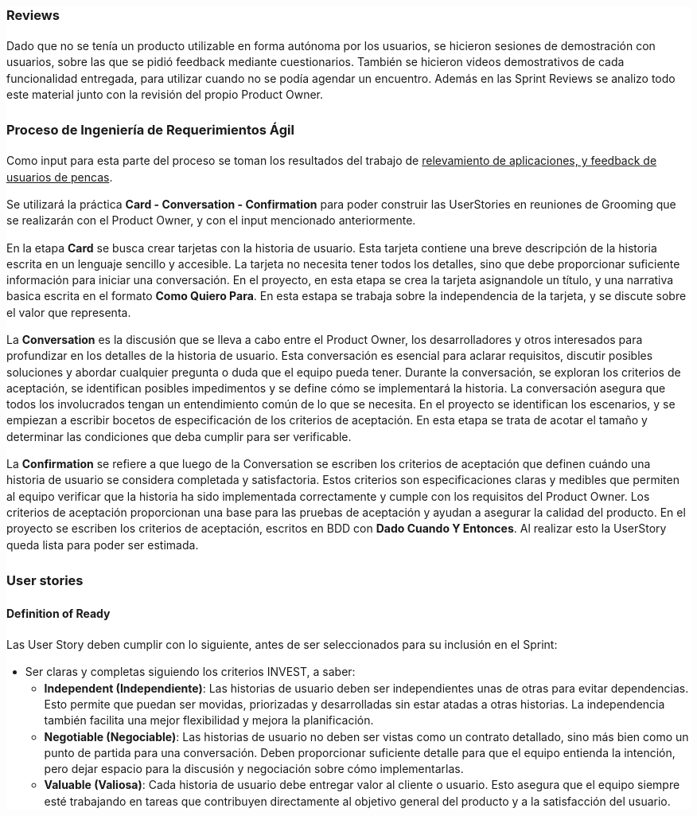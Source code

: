 ### Reviews

Dado que no se tenía un producto utilizable en forma autónoma por los usuarios, se hicieron sesiones de demostración con usuarios, sobre las que se pidió feedback mediante cuestionarios.
También se hicieron videos demostrativos de cada funcionalidad entregada, para utilizar cuando no se podía agendar un encuentro.
Además en las Sprint Reviews se analizo todo este material junto con la revisión del propio Product Owner.


### Proceso de Ingeniería de Requerimientos Ágil

Como input para esta parte del proceso se toman los resultados del trabajo de [relevamiento de aplicaciones, y feedback de usuarios de pencas](AnalisisInicial.md).

Se utilizará la práctica **Card - Conversation - Confirmation** para poder construir las UserStories en reuniones de Grooming que se realizarán con el Product Owner, y con el input mencionado anteriormente.

En la etapa **Card** se busca crear tarjetas con la historia de usuario. Esta tarjeta contiene una breve descripción de la historia escrita en un lenguaje sencillo y accesible. La tarjeta no necesita tener todos los detalles, sino que debe proporcionar suficiente información para iniciar una conversación.
En el proyecto, en esta etapa se crea la tarjeta asignandole un título, y una narrativa basica escrita en el formato **Como Quiero Para**. En esta estapa se trabaja sobre la independencia de la tarjeta, y se discute sobre el valor que representa.

La **Conversation** es la discusión que se lleva a cabo entre el Product Owner, los desarrolladores y otros interesados para profundizar en los detalles de la historia de usuario. Esta conversación es esencial para aclarar requisitos, discutir posibles soluciones y abordar cualquier pregunta o duda que el equipo pueda tener. Durante la conversación, se exploran los criterios de aceptación, se identifican posibles impedimentos y se define cómo se implementará la historia. La conversación asegura que todos los involucrados tengan un entendimiento común de lo que se necesita.
En el proyecto se identifican los escenarios, y se empiezan a escribir bocetos de especificación de los criterios de aceptación. En esta etapa se trata de acotar el tamaño y determinar las condiciones que deba cumplir para ser verificable.

La **Confirmation** se refiere a que luego de la Conversation se escriben los criterios de aceptación que definen cuándo una historia de usuario se considera completada y satisfactoria. Estos criterios son especificaciones claras y medibles que permiten al equipo verificar que la historia ha sido implementada correctamente y cumple con los requisitos del Product Owner. Los criterios de aceptación proporcionan una base para las pruebas de aceptación y ayudan a asegurar la calidad del producto.
En el proyecto se escriben los criterios de aceptación, escritos en BDD con **Dado Cuando Y Entonces**. Al realizar esto la UserStory queda lista para poder ser estimada.

### User stories

#### Definition of Ready

Las User Story deben cumplir con lo siguiente, antes de ser seleccionados para su inclusión en el Sprint:
- Ser claras y completas siguiendo los criterios INVEST, a saber:
    - **Independent (Independiente)**:  Las historias de usuario deben ser independientes unas de otras para evitar dependencias. Esto permite que puedan ser movidas, priorizadas y desarrolladas sin estar atadas a otras historias. La independencia también facilita una mejor flexibilidad y mejora la planificación.
    - **Negotiable (Negociable)**: Las historias de usuario no deben ser vistas como un contrato detallado, sino más bien como un punto de partida para una conversación. Deben proporcionar suficiente detalle para que el equipo entienda la intención, pero dejar espacio para la discusión y negociación sobre cómo implementarlas.
    - **Valuable (Valiosa)**: Cada historia de usuario debe entregar valor al cliente o usuario. Esto asegura que el equipo siempre esté trabajando en tareas que contribuyen directamente al objetivo general del producto y a la satisfacción del usuario.